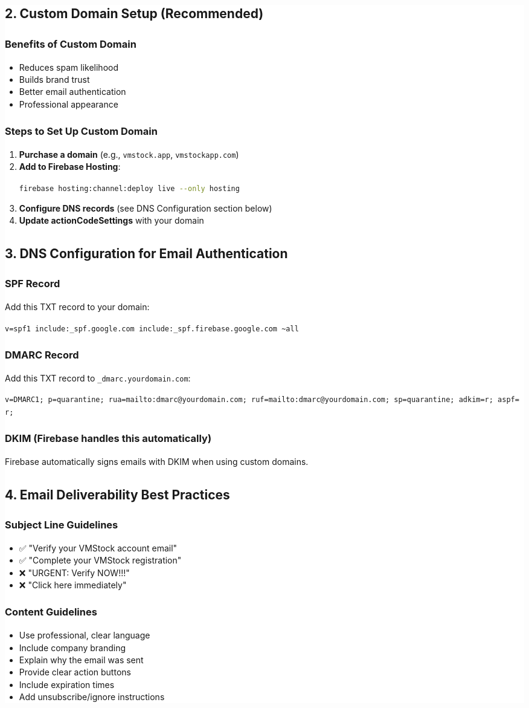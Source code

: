 ## 2. Custom Domain Setup (Recommended)

### Benefits of Custom Domain
- Reduces spam likelihood
- Builds brand trust
- Better email authentication
- Professional appearance

### Steps to Set Up Custom Domain
1. **Purchase a domain** (e.g., `vmstock.app`, `vmstockapp.com`)
2. **Add to Firebase Hosting**:
   ```bash
   firebase hosting:channel:deploy live --only hosting
   ```
3. **Configure DNS records** (see DNS Configuration section below)
4. **Update actionCodeSettings** with your domain

## 3. DNS Configuration for Email Authentication

### SPF Record
Add this TXT record to your domain:
```
v=spf1 include:_spf.google.com include:_spf.firebase.google.com ~all
```

### DMARC Record
Add this TXT record to `_dmarc.yourdomain.com`:
```
v=DMARC1; p=quarantine; rua=mailto:dmarc@yourdomain.com; ruf=mailto:dmarc@yourdomain.com; sp=quarantine; adkim=r; aspf=r;
```

### DKIM (Firebase handles this automatically)
Firebase automatically signs emails with DKIM when using custom domains.

## 4. Email Deliverability Best Practices

### Subject Line Guidelines
- ✅ "Verify your VMStock account email"
- ✅ "Complete your VMStock registration"
- ❌ "URGENT: Verify NOW!!!"
- ❌ "Click here immediately"

### Content Guidelines
- Use professional, clear language
- Include company branding
- Explain why the email was sent
- Provide clear action buttons
- Include expiration times
- Add unsubscribe/ignore instructions
